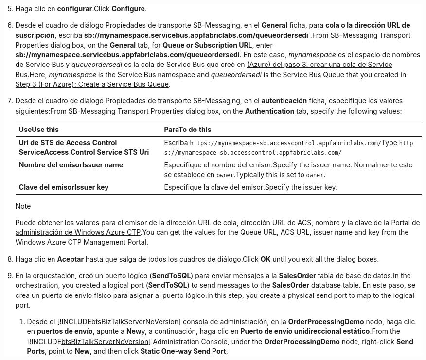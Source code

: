 
   5. <span data-ttu-id="f6af4-145">Haga clic en **configurar**.</span><span class="sxs-lookup"><span data-stu-id="f6af4-145">Click **Configure**.</span></span>  

   6. <span data-ttu-id="f6af4-146">Desde el cuadro de diálogo Propiedades de transporte SB-Messaging, en el **General** ficha, para **cola o la dirección URL de suscripción**, escriba **sb://mynamespace.servicebus.appfabriclabs.com/queueordersedi** .</span><span class="sxs-lookup"><span data-stu-id="f6af4-146">From SB-Messaging Transport Properties dialog box, on the **General** tab, for **Queue or Subscription URL**, enter **sb://mynamespace.servicebus.appfabriclabs.com/queueordersedi**.</span></span> <span data-ttu-id="f6af4-147">En este caso, *mynamespace* es el espacio de nombres de Service Bus y *queueordersedi* es la cola de Service Bus que creó en [(Azure) del paso 3: crear una cola de Service Bus](../core/step-3-for-azure-create-a-service-bus-queue.md).</span><span class="sxs-lookup"><span data-stu-id="f6af4-147">Here, *mynamespace* is the Service Bus namespace and *queueordersedi* is the Service Bus Queue that you created in [Step 3 (For Azure): Create a Service Bus Queue](../core/step-3-for-azure-create-a-service-bus-queue.md).</span></span>  

   7. <span data-ttu-id="f6af4-148">Desde el cuadro de diálogo Propiedades de transporte SB-Messaging, en el **autenticación** ficha, especifique los valores siguientes:</span><span class="sxs-lookup"><span data-stu-id="f6af4-148">From SB-Messaging Transport Properties dialog box, on the **Authentication** tab, specify the following values:</span></span>  

      |<span data-ttu-id="f6af4-149">Use</span><span class="sxs-lookup"><span data-stu-id="f6af4-149">Use this</span></span>|<span data-ttu-id="f6af4-150">Para</span><span class="sxs-lookup"><span data-stu-id="f6af4-150">To do this</span></span>|  
      |--------------|----------------|  
      |<span data-ttu-id="f6af4-151">**Uri de STS de Access Control Service**</span><span class="sxs-lookup"><span data-stu-id="f6af4-151">**Access Control Service STS Uri**</span></span>|<span data-ttu-id="f6af4-152">Escriba `https://mynamespace-sb.accesscontrol.appfabriclabs.com/`</span><span class="sxs-lookup"><span data-stu-id="f6af4-152">Type `https://mynamespace-sb.accesscontrol.appfabriclabs.com/`</span></span>|  
      |<span data-ttu-id="f6af4-153">**Nombre del emisor**</span><span class="sxs-lookup"><span data-stu-id="f6af4-153">**Issuer name**</span></span>|<span data-ttu-id="f6af4-154">Especifique el nombre del emisor.</span><span class="sxs-lookup"><span data-stu-id="f6af4-154">Specify the issuer name.</span></span> <span data-ttu-id="f6af4-155">Normalmente esto se establece en `owner`.</span><span class="sxs-lookup"><span data-stu-id="f6af4-155">Typically this is set to `owner`.</span></span>|  
      |<span data-ttu-id="f6af4-156">**Clave del emisor**</span><span class="sxs-lookup"><span data-stu-id="f6af4-156">**Issuer key**</span></span>|<span data-ttu-id="f6af4-157">Especifique la clave del emisor.</span><span class="sxs-lookup"><span data-stu-id="f6af4-157">Specify the issuer key.</span></span>|  

      > [!NOTE]
      >  <span data-ttu-id="f6af4-158">Puede obtener los valores para el emisor de la dirección URL de cola, dirección URL de ACS, nombre y la clave de la [Portal de administración de Windows Azure CTP](http://go.microsoft.com/fwlink/p/?LinkId=202886).</span><span class="sxs-lookup"><span data-stu-id="f6af4-158">You can get the values for the Queue URL, ACS URL, issuer name and key from the [Windows Azure CTP Management Portal](http://go.microsoft.com/fwlink/p/?LinkId=202886).</span></span>  

   8. <span data-ttu-id="f6af4-159">Haga clic en **Aceptar** hasta que salga de todos los cuadros de diálogo.</span><span class="sxs-lookup"><span data-stu-id="f6af4-159">Click **OK** until you exit all the dialog boxes.</span></span>  

5. <span data-ttu-id="f6af4-160">En la orquestación, creó un puerto lógico (**SendToSQL**) para enviar mensajes a la **SalesOrder** tabla de base de datos.</span><span class="sxs-lookup"><span data-stu-id="f6af4-160">In the orchestration, you created a logical port (**SendToSQL**) to send messages to the **SalesOrder** database table.</span></span> <span data-ttu-id="f6af4-161">En este paso, se crea un puerto de envío físico para asignar al puerto lógico.</span><span class="sxs-lookup"><span data-stu-id="f6af4-161">In this step, you create a physical send port to map to the logical port.</span></span>  

   1. <span data-ttu-id="f6af4-162">Desde el [!INCLUDE[btsBizTalkServerNoVersion](../includes/btsbiztalkservernoversion-md.md)] consola de administración, en la **OrderProcessingDemo** nodo, haga clic en **puertos de envío**, apunte a **New**y, a continuación, haga clic en **Puerto de envío unidireccional estático**.</span><span class="sxs-lookup"><span data-stu-id="f6af4-162">From the [!INCLUDE[btsBizTalkServerNoVersion](../includes/btsbiztalkservernoversion-md.md)] Administration Console, under the **OrderProcessingDemo** node, right-click **Send Ports**, point to **New**, and then click **Static One-way Send Port**.</span></span>  
